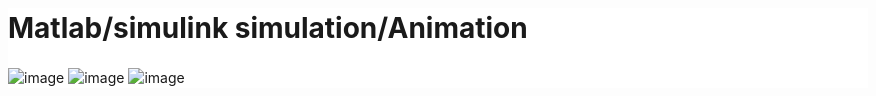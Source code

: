 # Matlab/simulink simulation/Animation
 
<img width="1040" alt="image" src="https://github.com/user-attachments/assets/bca5d13e-2d34-4a22-acae-cdd8093c8916" />

<img width="932" alt="image" src="https://github.com/user-attachments/assets/ec9310e4-3e6b-4dae-b11e-5db2e2bcd702" />

<img width="452" alt="image" src="https://github.com/user-attachments/assets/14f369da-80a9-4fe4-9150-cad3946d578d" />





